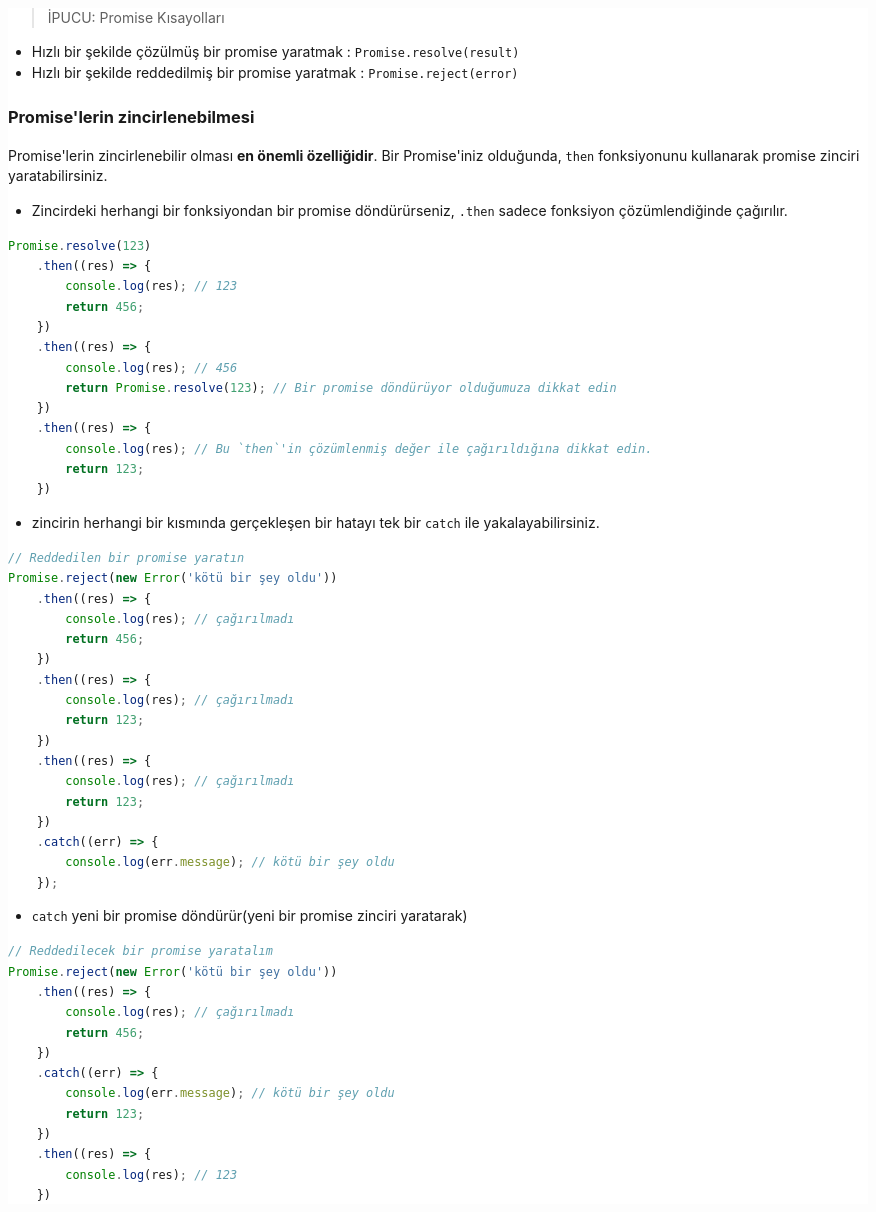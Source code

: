 > İPUCU: Promise Kısayolları
* Hızlı bir şekilde çözülmüş bir promise yaratmak : `Promise.resolve(result)`
* Hızlı bir şekilde reddedilmiş bir promise yaratmak : `Promise.reject(error)`

### Promise'lerin zincirlenebilmesi
Promise'lerin zincirlenebilir olması **en önemli özelliğidir**. Bir Promise'iniz olduğunda, `then` fonksiyonunu kullanarak promise zinciri yaratabilirsiniz.

* Zincirdeki herhangi bir fonksiyondan bir promise döndürürseniz, `.then` sadece fonksiyon çözümlendiğinde çağırılır.

```ts
Promise.resolve(123)
    .then((res) => {
        console.log(res); // 123
        return 456;
    })
    .then((res) => {
        console.log(res); // 456
        return Promise.resolve(123); // Bir promise döndürüyor olduğumuza dikkat edin
    })
    .then((res) => {
        console.log(res); // Bu `then`'in çözümlenmiş değer ile çağırıldığına dikkat edin.   
        return 123;
    })
```

* zincirin herhangi bir kısmında gerçekleşen bir hatayı tek bir `catch` ile yakalayabilirsiniz.

```ts
// Reddedilen bir promise yaratın
Promise.reject(new Error('kötü bir şey oldu'))
    .then((res) => {
        console.log(res); // çağırılmadı
        return 456;
    })
    .then((res) => {
        console.log(res); // çağırılmadı
        return 123;
    })
    .then((res) => {
        console.log(res); // çağırılmadı
        return 123;
    })
    .catch((err) => {
        console.log(err.message); // kötü bir şey oldu
    });
```

* `catch` yeni bir promise döndürür(yeni bir promise zinciri yaratarak)

```ts
// Reddedilecek bir promise yaratalım
Promise.reject(new Error('kötü bir şey oldu'))
    .then((res) => {
        console.log(res); // çağırılmadı
        return 456;
    })
    .catch((err) => {
        console.log(err.message); // kötü bir şey oldu
        return 123;
    })
    .then((res) => {
        console.log(res); // 123
    })
```
